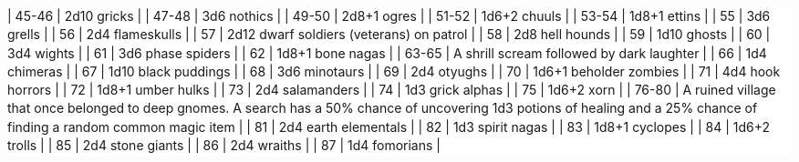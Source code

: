 | 45-46 | 2d10 gricks                                                                                                                                                               |
| 47-48 | 3d6 nothics                                                                                                                                                               |
| 49-50 | 2d8+1 ogres                                                                                                                                                               |
| 51-52 | 1d6+2 chuuls                                                                                                                                                              |
| 53-54 | 1d8+1 ettins                                                                                                                                                              |
| 55    | 3d6 grells                                                                                                                                                                |
| 56    | 2d4 flameskulls                                                                                                                                                           |
| 57    | 2d12 dwarf soldiers (veterans) on patrol                                                                                                                                  |
| 58    | 2d8 hell hounds                                                                                                                                                           |
| 59    | 1d10 ghosts                                                                                                                                                               |
| 60    | 3d4 wights                                                                                                                                                                |
| 61    | 3d6 phase spiders                                                                                                                                                         |
| 62    | 1d8+1 bone nagas                                                                                                                                                          |
| 63-65 | A shrill scream followed by dark laughter                                                                                                                                 |
| 66    | 1d4 chimeras                                                                                                                                                              |
| 67    | 1d10 black puddings                                                                                                                                                       |
| 68    | 3d6 minotaurs                                                                                                                                                             |
| 69    | 2d4 otyughs                                                                                                                                                               |
| 70    | 1d6+1 beholder zombies                                                                                                                                                    |
| 71    | 4d4 hook horrors                                                                                                                                                          |
| 72    | 1d8+1 umber hulks                                                                                                                                                         |
| 73    | 2d4 salamanders                                                                                                                                                           |
| 74    | 1d3 grick alphas                                                                                                                                                          |
| 75    | 1d6+2 xorn                                                                                                                                                                |
| 76-80 | A ruined village that once belonged to deep gnomes. A search has a 50% chance of uncovering 1d3 potions of healing and a 25% chance of finding a random common magic item |
| 81    | 2d4 earth elementals                                                                                                                                                      |
| 82    | 1d3 spirit nagas                                                                                                                                                          |
| 83    | 1d8+1 cyclopes                                                                                                                                                            |
| 84    | 1d6+2 trolls                                                                                                                                                              |
| 85    | 2d4 stone giants                                                                                                                                                          |
| 86    | 2d4 wraiths                                                                                                                                                               |
| 87    | 1d4 fomorians                                                                                                                                                             |